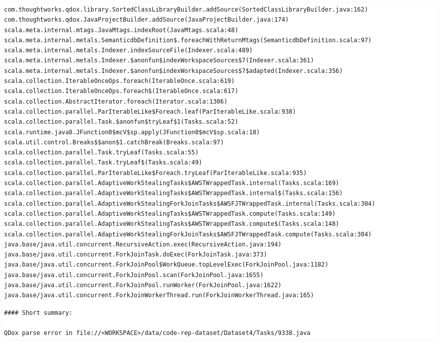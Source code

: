 	com.thoughtworks.qdox.library.SortedClassLibraryBuilder.addSource(SortedClassLibraryBuilder.java:162)
	com.thoughtworks.qdox.JavaProjectBuilder.addSource(JavaProjectBuilder.java:174)
	scala.meta.internal.mtags.JavaMtags.indexRoot(JavaMtags.scala:48)
	scala.meta.internal.metals.SemanticdbDefinition$.foreachWithReturnMtags(SemanticdbDefinition.scala:97)
	scala.meta.internal.metals.Indexer.indexSourceFile(Indexer.scala:489)
	scala.meta.internal.metals.Indexer.$anonfun$indexWorkspaceSources$7(Indexer.scala:361)
	scala.meta.internal.metals.Indexer.$anonfun$indexWorkspaceSources$7$adapted(Indexer.scala:356)
	scala.collection.IterableOnceOps.foreach(IterableOnce.scala:619)
	scala.collection.IterableOnceOps.foreach$(IterableOnce.scala:617)
	scala.collection.AbstractIterator.foreach(Iterator.scala:1306)
	scala.collection.parallel.ParIterableLike$Foreach.leaf(ParIterableLike.scala:938)
	scala.collection.parallel.Task.$anonfun$tryLeaf$1(Tasks.scala:52)
	scala.runtime.java8.JFunction0$mcV$sp.apply(JFunction0$mcV$sp.scala:18)
	scala.util.control.Breaks$$anon$1.catchBreak(Breaks.scala:97)
	scala.collection.parallel.Task.tryLeaf(Tasks.scala:55)
	scala.collection.parallel.Task.tryLeaf$(Tasks.scala:49)
	scala.collection.parallel.ParIterableLike$Foreach.tryLeaf(ParIterableLike.scala:935)
	scala.collection.parallel.AdaptiveWorkStealingTasks$AWSTWrappedTask.internal(Tasks.scala:169)
	scala.collection.parallel.AdaptiveWorkStealingTasks$AWSTWrappedTask.internal$(Tasks.scala:156)
	scala.collection.parallel.AdaptiveWorkStealingForkJoinTasks$AWSFJTWrappedTask.internal(Tasks.scala:304)
	scala.collection.parallel.AdaptiveWorkStealingTasks$AWSTWrappedTask.compute(Tasks.scala:149)
	scala.collection.parallel.AdaptiveWorkStealingTasks$AWSTWrappedTask.compute$(Tasks.scala:148)
	scala.collection.parallel.AdaptiveWorkStealingForkJoinTasks$AWSFJTWrappedTask.compute(Tasks.scala:304)
	java.base/java.util.concurrent.RecursiveAction.exec(RecursiveAction.java:194)
	java.base/java.util.concurrent.ForkJoinTask.doExec(ForkJoinTask.java:373)
	java.base/java.util.concurrent.ForkJoinPool$WorkQueue.topLevelExec(ForkJoinPool.java:1182)
	java.base/java.util.concurrent.ForkJoinPool.scan(ForkJoinPool.java:1655)
	java.base/java.util.concurrent.ForkJoinPool.runWorker(ForkJoinPool.java:1622)
	java.base/java.util.concurrent.ForkJoinWorkerThread.run(ForkJoinWorkerThread.java:165)
```
#### Short summary: 

QDox parse error in file://<WORKSPACE>/data/code-rep-dataset/Dataset4/Tasks/9338.java